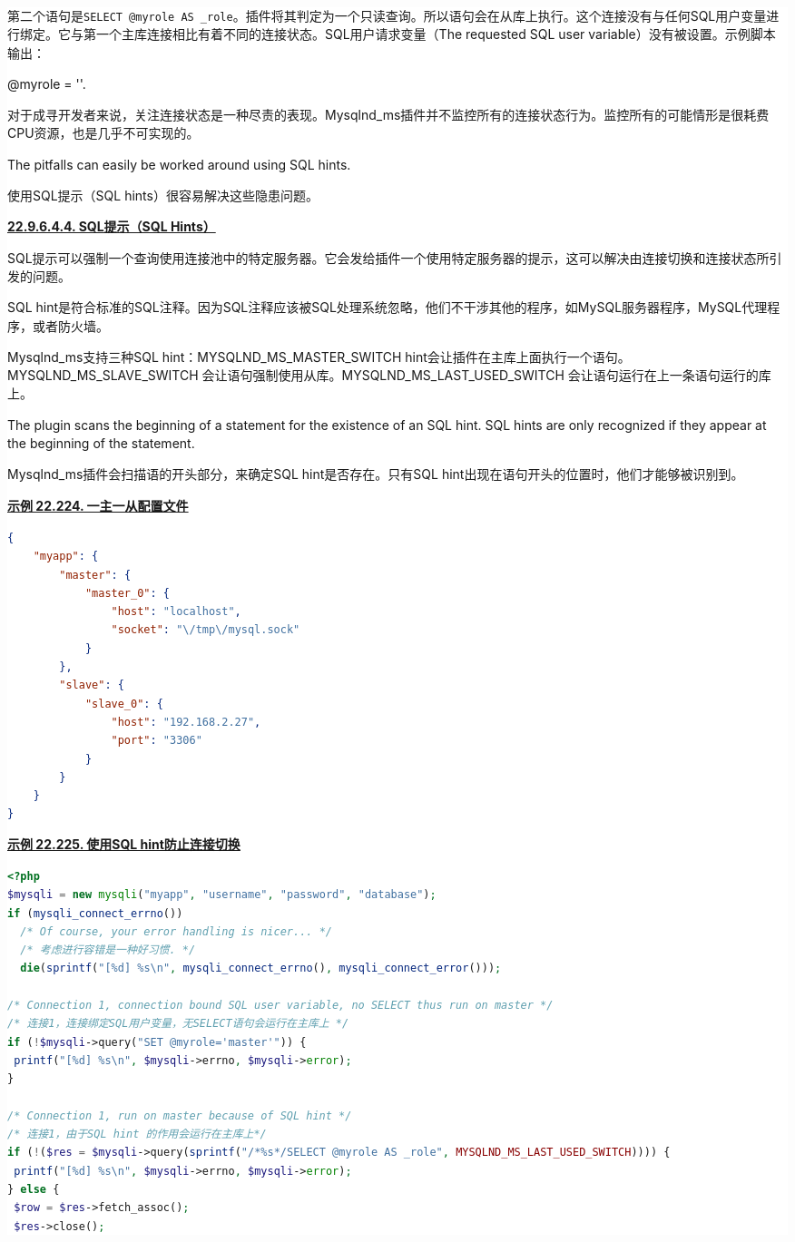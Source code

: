 第二个语句是```SELECT @myrole AS _role```。插件将其判定为一个只读查询。所以语句会在从库上执行。这个连接没有与任何SQL用户变量进行绑定。它与第一个主库连接相比有着不同的连接状态。SQL用户请求变量（The requested SQL user variable）没有被设置。示例脚本输出：

@myrole = ''.

对于成寻开发者来说，关注连接状态是一种尽责的表现。Mysqlnd_ms插件并不监控所有的连接状态行为。监控所有的可能情形是很耗费CPU资源，也是几乎不可实现的。

The pitfalls can easily be worked around using SQL hints.

使用SQL提示（SQL hints）很容易解决这些隐患问题。

[**22.9.6.4.4. SQL提示（SQL Hints）**](#22.9.6.4.4)

SQL提示可以强制一个查询使用连接池中的特定服务器。它会发给插件一个使用特定服务器的提示，这可以解决由连接切换和连接状态所引发的问题。

SQL hint是符合标准的SQL注释。因为SQL注释应该被SQL处理系统忽略，他们不干涉其他的程序，如MySQL服务器程序，MySQL代理程序，或者防火墙。

Mysqlnd_ms支持三种SQL hint：MYSQLND_MS_MASTER_SWITCH hint会让插件在主库上面执行一个语句。MYSQLND_MS_SLAVE_SWITCH 会让语句强制使用从库。MYSQLND_MS_LAST_USED_SWITCH 会让语句运行在上一条语句运行的库上。

The plugin scans the beginning of a statement for the existence of an SQL hint. SQL hints are only recognized if they appear at the beginning of the statement.

Mysqlnd_ms插件会扫描语的开头部分，来确定SQL hint是否存在。只有SQL hint出现在语句开头的位置时，他们才能够被识别到。

[**示例 22.224. 一主一从配置文件**]()

```json
{
    "myapp": {
        "master": {
            "master_0": {
                "host": "localhost",
                "socket": "\/tmp\/mysql.sock"
            }
        },
        "slave": {
            "slave_0": {
                "host": "192.168.2.27",
                "port": "3306"
            }
        }
    }
}
```

[**示例 22.225. 使用SQL hint防止连接切换**]()

```php
<?php
$mysqli = new mysqli("myapp", "username", "password", "database");
if (mysqli_connect_errno())
  /* Of course, your error handling is nicer... */
  /* 考虑进行容错是一种好习惯. */
  die(sprintf("[%d] %s\n", mysqli_connect_errno(), mysqli_connect_error()));

/* Connection 1, connection bound SQL user variable, no SELECT thus run on master */
/* 连接1，连接绑定SQL用户变量，无SELECT语句会运行在主库上 */
if (!$mysqli->query("SET @myrole='master'")) {
 printf("[%d] %s\n", $mysqli->errno, $mysqli->error);
}

/* Connection 1, run on master because of SQL hint */
/* 连接1，由于SQL hint 的作用会运行在主库上*/
if (!($res = $mysqli->query(sprintf("/*%s*/SELECT @myrole AS _role", MYSQLND_MS_LAST_USED_SWITCH)))) {
 printf("[%d] %s\n", $mysqli->errno, $mysqli->error);
} else {
 $row = $res->fetch_assoc();
 $res->close();
```